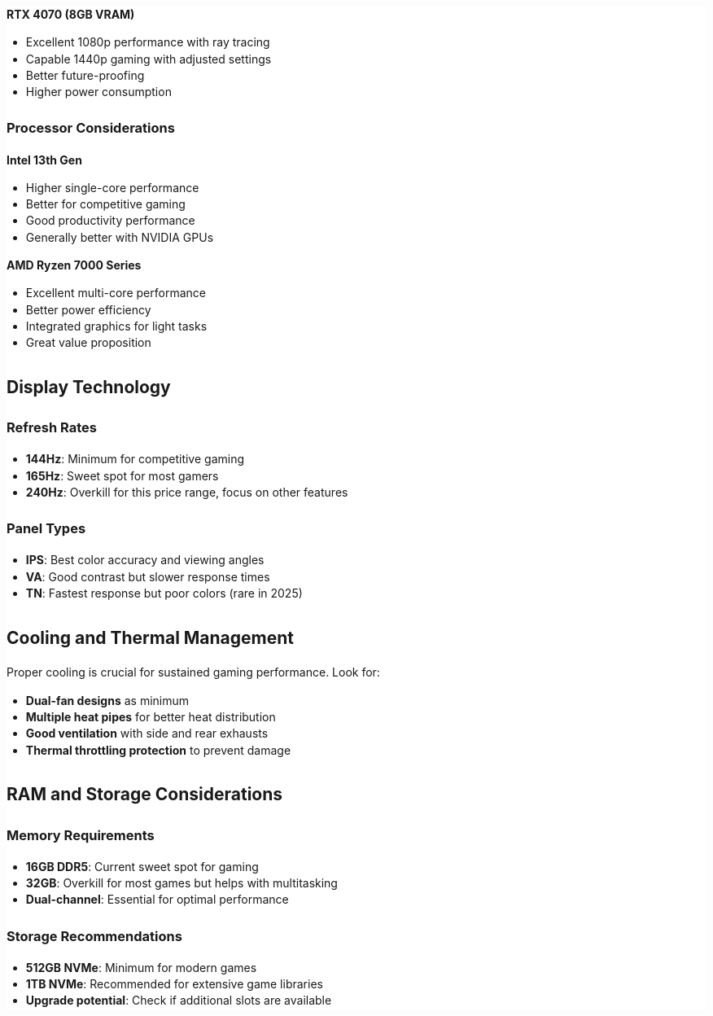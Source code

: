 **RTX 4070 (8GB VRAM)**
- Excellent 1080p performance with ray tracing
- Capable 1440p gaming with adjusted settings
- Better future-proofing
- Higher power consumption

### Processor Considerations

**Intel 13th Gen**
- Higher single-core performance
- Better for competitive gaming
- Good productivity performance
- Generally better with NVIDIA GPUs

**AMD Ryzen 7000 Series**
- Excellent multi-core performance
- Better power efficiency
- Integrated graphics for light tasks
- Great value proposition

## Display Technology

### Refresh Rates
- **144Hz**: Minimum for competitive gaming
- **165Hz**: Sweet spot for most gamers
- **240Hz**: Overkill for this price range, focus on other features

### Panel Types
- **IPS**: Best color accuracy and viewing angles
- **VA**: Good contrast but slower response times
- **TN**: Fastest response but poor colors (rare in 2025)

## Cooling and Thermal Management

Proper cooling is crucial for sustained gaming performance. Look for:
- **Dual-fan designs** as minimum
- **Multiple heat pipes** for better heat distribution
- **Good ventilation** with side and rear exhausts
- **Thermal throttling protection** to prevent damage

## RAM and Storage Considerations

### Memory Requirements
- **16GB DDR5**: Current sweet spot for gaming
- **32GB**: Overkill for most games but helps with multitasking
- **Dual-channel**: Essential for optimal performance

### Storage Recommendations
- **512GB NVMe**: Minimum for modern games
- **1TB NVMe**: Recommended for extensive game libraries
- **Upgrade potential**: Check if additional slots are available
